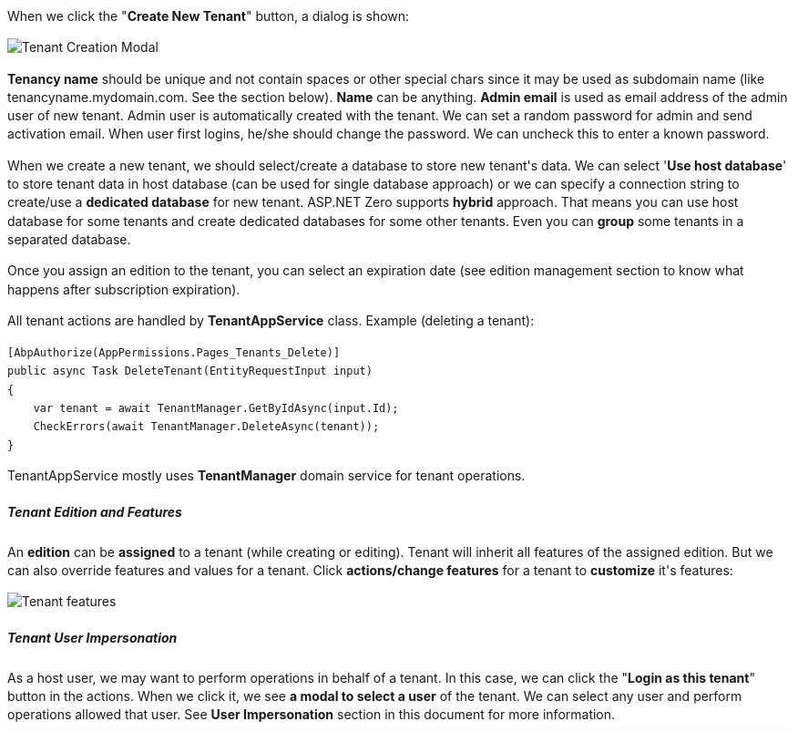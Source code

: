 When we click the "**Create New Tenant**" button, a dialog is shown:

<img src="images/tenant-create-modal-1.png" alt="Tenant Creation Modal" class="img-thumbnail" />

**Tenancy name** should be unique and not contain spaces or other
special chars since it may be used as subdomain name (like
tenancyname.mydomain.com. See the section below). **Name** can be
anything. **Admin email** is used as email address of the admin user of
new tenant. Admin user is automatically created with the tenant. We can
set a random password for admin and send activation email. When user
first logins, he/she should change the password. We can uncheck this to
enter a known password.

When we create a new tenant, we should select/create a database to store
new tenant's data. We can select '**Use host database**' to store tenant
data in host database (can be used for single database approach) or we
can specify a connection string to create/use a **dedicated database**
for new tenant. ASP.NET Zero supports **hybrid** approach. That means you
can use host database for some tenants and create dedicated databases
for some other tenants. Even you can **group** some tenants in a
separated database.

Once you assign an edition to the tenant, you can select an expiration
date (see edition management section to know what happens after
subscription expiration).

All tenant actions are handled by **TenantAppService** class. Example
(deleting a tenant):

    [AbpAuthorize(AppPermissions.Pages_Tenants_Delete)]
    public async Task DeleteTenant(EntityRequestInput input)
    {
        var tenant = await TenantManager.GetByIdAsync(input.Id);
        CheckErrors(await TenantManager.DeleteAsync(tenant));
    }

TenantAppService mostly uses **TenantManager** domain service for tenant
operations.

##### Tenant Edition and Features

An **edition** can be **assigned** to a tenant (while creating or
editing). Tenant will inherit all features of the assigned edition. But
we can also override features and values for a tenant. Click
**actions/change features** for a tenant to **customize** it's features:

<img src="images/tenant-features-core-1.png" alt="Tenant features" class="img-thumbnail" />

##### Tenant User Impersonation

As a host user, we may want to perform operations in behalf of a tenant.
In this case, we can click the "**Login as this tenant**" button in the
actions. When we click it, we see **a modal to select a user** of the
tenant. We can select any user and perform operations allowed that user.
See **User Impersonation** section in this document for more
information.
